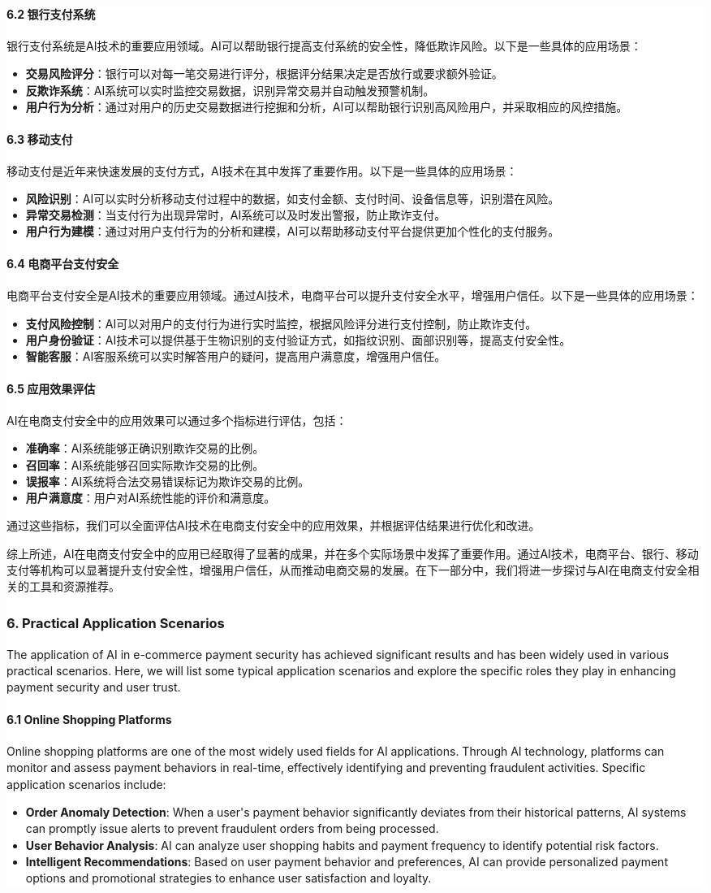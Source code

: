 #### 6.2 银行支付系统

银行支付系统是AI技术的重要应用领域。AI可以帮助银行提高支付系统的安全性，降低欺诈风险。以下是一些具体的应用场景：

- **交易风险评分**：银行可以对每一笔交易进行评分，根据评分结果决定是否放行或要求额外验证。
- **反欺诈系统**：AI系统可以实时监控交易数据，识别异常交易并自动触发预警机制。
- **用户行为分析**：通过对用户的历史交易数据进行挖掘和分析，AI可以帮助银行识别高风险用户，并采取相应的风控措施。

#### 6.3 移动支付

移动支付是近年来快速发展的支付方式，AI技术在其中发挥了重要作用。以下是一些具体的应用场景：

- **风险识别**：AI可以实时分析移动支付过程中的数据，如支付金额、支付时间、设备信息等，识别潜在风险。
- **异常交易检测**：当支付行为出现异常时，AI系统可以及时发出警报，防止欺诈支付。
- **用户行为建模**：通过对用户支付行为的分析和建模，AI可以帮助移动支付平台提供更加个性化的支付服务。

#### 6.4 电商平台支付安全

电商平台支付安全是AI技术的重要应用领域。通过AI技术，电商平台可以提升支付安全水平，增强用户信任。以下是一些具体的应用场景：

- **支付风险控制**：AI可以对用户的支付行为进行实时监控，根据风险评分进行支付控制，防止欺诈支付。
- **用户身份验证**：AI技术可以提供基于生物识别的支付验证方式，如指纹识别、面部识别等，提高支付安全性。
- **智能客服**：AI客服系统可以实时解答用户的疑问，提高用户满意度，增强用户信任。

#### 6.5 应用效果评估

AI在电商支付安全中的应用效果可以通过多个指标进行评估，包括：

- **准确率**：AI系统能够正确识别欺诈交易的比例。
- **召回率**：AI系统能够召回实际欺诈交易的比例。
- **误报率**：AI系统将合法交易错误标记为欺诈交易的比例。
- **用户满意度**：用户对AI系统性能的评价和满意度。

通过这些指标，我们可以全面评估AI技术在电商支付安全中的应用效果，并根据评估结果进行优化和改进。

综上所述，AI在电商支付安全中的应用已经取得了显著的成果，并在多个实际场景中发挥了重要作用。通过AI技术，电商平台、银行、移动支付等机构可以显著提升支付安全性，增强用户信任，从而推动电商交易的发展。在下一部分中，我们将进一步探讨与AI在电商支付安全相关的工具和资源推荐。

### 6. Practical Application Scenarios

The application of AI in e-commerce payment security has achieved significant results and has been widely used in various practical scenarios. Here, we will list some typical application scenarios and explore the specific roles they play in enhancing payment security and user trust.

#### 6.1 Online Shopping Platforms

Online shopping platforms are one of the most widely used fields for AI applications. Through AI technology, platforms can monitor and assess payment behaviors in real-time, effectively identifying and preventing fraudulent activities. Specific application scenarios include:

- **Order Anomaly Detection**: When a user's payment behavior significantly deviates from their historical patterns, AI systems can promptly issue alerts to prevent fraudulent orders from being processed.
- **User Behavior Analysis**: AI can analyze user shopping habits and payment frequency to identify potential risk factors.
- **Intelligent Recommendations**: Based on user payment behavior and preferences, AI can provide personalized payment options and promotional strategies to enhance user satisfaction and loyalty.
